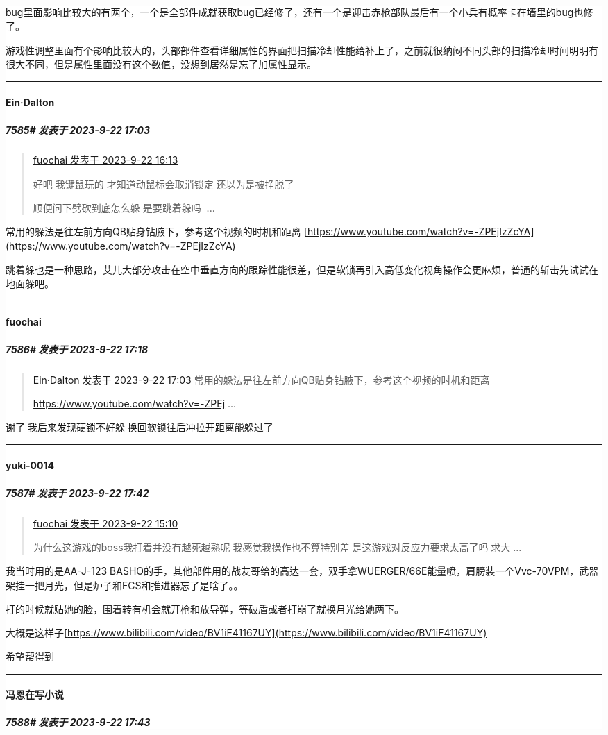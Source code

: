 bug里面影响比较大的有两个，一个是全部件成就获取bug已经修了，还有一个是迎击赤枪部队最后有一个小兵有概率卡在墙里的bug也修了。

游戏性调整里面有个影响比较大的，头部部件查看详细属性的界面把扫描冷却性能给补上了，之前就很纳闷不同头部的扫描冷却时间明明有很大不同，但是属性里面没有这个数值，没想到居然是忘了加属性显示。


*****

####  Ein·Dalton  
##### 7585#       发表于 2023-9-22 17:03

<blockquote><a href="httphttps://bbs.saraba1st.com/2b/forum.php?mod=redirect&amp;goto=findpost&amp;pid=62494898&amp;ptid=2109078" target="_blank">fuochai 发表于 2023-9-22 16:13</a>

好吧 我键鼠玩的 才知道动鼠标会取消锁定 还以为是被挣脱了

顺便问下劈砍到底怎么躲 是要跳着躲吗  ...</blockquote>
常用的躲法是往左前方向QB贴身钻腋下，参考这个视频的时机和距离
[https://www.youtube.com/watch?v=-ZPEjIzZcYA](https://www.youtube.com/watch?v=-ZPEjIzZcYA)

跳着躲也是一种思路，艾儿大部分攻击在空中垂直方向的跟踪性能很差，但是软锁再引入高低变化视角操作会更麻烦，普通的斩击先试试在地面躲吧。


*****

####  fuochai  
##### 7586#       发表于 2023-9-22 17:18

<blockquote><a href="httphttps://bbs.saraba1st.com/2b/forum.php?mod=redirect&amp;goto=findpost&amp;pid=62495534&amp;ptid=2109078" target="_blank">Ein·Dalton 发表于 2023-9-22 17:03</a>
常用的躲法是往左前方向QB贴身钻腋下，参考这个视频的时机和距离

https://www.youtube.com/watch?v=-ZPEj ...</blockquote>
谢了 我后来发现硬锁不好躲 换回软锁往后冲拉开距离能躲过了


*****

####  yuki-0014  
##### 7587#       发表于 2023-9-22 17:42

<blockquote><a href="httphttps://bbs.saraba1st.com/2b/forum.php?mod=redirect&amp;goto=findpost&amp;pid=62494167&amp;ptid=2109078" target="_blank">fuochai 发表于 2023-9-22 15:10</a>

为什么这游戏的boss我打着并没有越死越熟呢 我感觉我操作也不算特别差 是这游戏对反应力要求太高了吗 求大 ...</blockquote>
我当时用的是AA-J-123 BASHO的手，其他部件用的战友哥给的高达一套，双手拿WUERGER/66E能量喷，肩膀装一个Vvc-70VPM，武器架挂一把月光，但是炉子和FCS和推进器忘了是啥了。。

打的时候就贴她的脸，围着转有机会就开枪和放导弹，等破盾或者打崩了就换月光给她两下。

大概是这样子[https://www.bilibili.com/video/BV1iF41167UY](https://www.bilibili.com/video/BV1iF41167UY)

希望帮得到

*****

####  冯恩在写小说  
##### 7588#       发表于 2023-9-22 17:43

